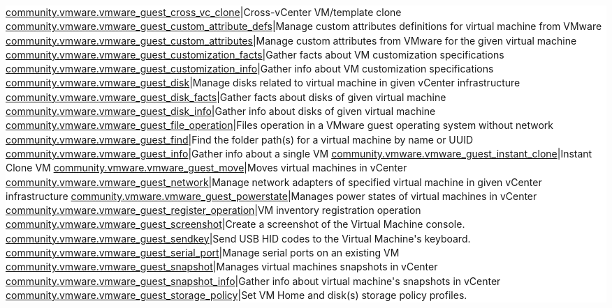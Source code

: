 [community.vmware.vmware_guest_cross_vc_clone](https://github.com/ansible-collections/community.vmware/blob/main/docs/community.vmware.vmware_guest_cross_vc_clone_module.rst)|Cross-vCenter VM/template clone
[community.vmware.vmware_guest_custom_attribute_defs](https://github.com/ansible-collections/community.vmware/blob/main/docs/community.vmware.vmware_guest_custom_attribute_defs_module.rst)|Manage custom attributes definitions for virtual machine from VMware
[community.vmware.vmware_guest_custom_attributes](https://github.com/ansible-collections/community.vmware/blob/main/docs/community.vmware.vmware_guest_custom_attributes_module.rst)|Manage custom attributes from VMware for the given virtual machine
[community.vmware.vmware_guest_customization_facts](https://github.com/ansible-collections/community.vmware/blob/main/docs/community.vmware.vmware_guest_customization_facts_module.rst)|Gather facts about VM customization specifications
[community.vmware.vmware_guest_customization_info](https://github.com/ansible-collections/community.vmware/blob/main/docs/community.vmware.vmware_guest_customization_info_module.rst)|Gather info about VM customization specifications
[community.vmware.vmware_guest_disk](https://github.com/ansible-collections/community.vmware/blob/main/docs/community.vmware.vmware_guest_disk_module.rst)|Manage disks related to virtual machine in given vCenter infrastructure
[community.vmware.vmware_guest_disk_facts](https://github.com/ansible-collections/community.vmware/blob/main/docs/community.vmware.vmware_guest_disk_facts_module.rst)|Gather facts about disks of given virtual machine
[community.vmware.vmware_guest_disk_info](https://github.com/ansible-collections/community.vmware/blob/main/docs/community.vmware.vmware_guest_disk_info_module.rst)|Gather info about disks of given virtual machine
[community.vmware.vmware_guest_file_operation](https://github.com/ansible-collections/community.vmware/blob/main/docs/community.vmware.vmware_guest_file_operation_module.rst)|Files operation in a VMware guest operating system without network
[community.vmware.vmware_guest_find](https://github.com/ansible-collections/community.vmware/blob/main/docs/community.vmware.vmware_guest_find_module.rst)|Find the folder path(s) for a virtual machine by name or UUID
[community.vmware.vmware_guest_info](https://github.com/ansible-collections/community.vmware/blob/main/docs/community.vmware.vmware_guest_info_module.rst)|Gather info about a single VM
[community.vmware.vmware_guest_instant_clone](https://github.com/ansible-collections/community.vmware/blob/main/docs/community.vmware.vmware_guest_instant_clone_module.rst)|Instant Clone VM
[community.vmware.vmware_guest_move](https://github.com/ansible-collections/community.vmware/blob/main/docs/community.vmware.vmware_guest_move_module.rst)|Moves virtual machines in vCenter
[community.vmware.vmware_guest_network](https://github.com/ansible-collections/community.vmware/blob/main/docs/community.vmware.vmware_guest_network_module.rst)|Manage network adapters of specified virtual machine in given vCenter infrastructure
[community.vmware.vmware_guest_powerstate](https://github.com/ansible-collections/community.vmware/blob/main/docs/community.vmware.vmware_guest_powerstate_module.rst)|Manages power states of virtual machines in vCenter
[community.vmware.vmware_guest_register_operation](https://github.com/ansible-collections/community.vmware/blob/main/docs/community.vmware.vmware_guest_register_operation_module.rst)|VM inventory registration operation
[community.vmware.vmware_guest_screenshot](https://github.com/ansible-collections/community.vmware/blob/main/docs/community.vmware.vmware_guest_screenshot_module.rst)|Create a screenshot of the Virtual Machine console.
[community.vmware.vmware_guest_sendkey](https://github.com/ansible-collections/community.vmware/blob/main/docs/community.vmware.vmware_guest_sendkey_module.rst)|Send USB HID codes to the Virtual Machine's keyboard.
[community.vmware.vmware_guest_serial_port](https://github.com/ansible-collections/community.vmware/blob/main/docs/community.vmware.vmware_guest_serial_port_module.rst)|Manage serial ports on an existing VM
[community.vmware.vmware_guest_snapshot](https://github.com/ansible-collections/community.vmware/blob/main/docs/community.vmware.vmware_guest_snapshot_module.rst)|Manages virtual machines snapshots in vCenter
[community.vmware.vmware_guest_snapshot_info](https://github.com/ansible-collections/community.vmware/blob/main/docs/community.vmware.vmware_guest_snapshot_info_module.rst)|Gather info about virtual machine's snapshots in vCenter
[community.vmware.vmware_guest_storage_policy](https://github.com/ansible-collections/community.vmware/blob/main/docs/community.vmware.vmware_guest_storage_policy_module.rst)|Set VM Home and disk(s) storage policy profiles.